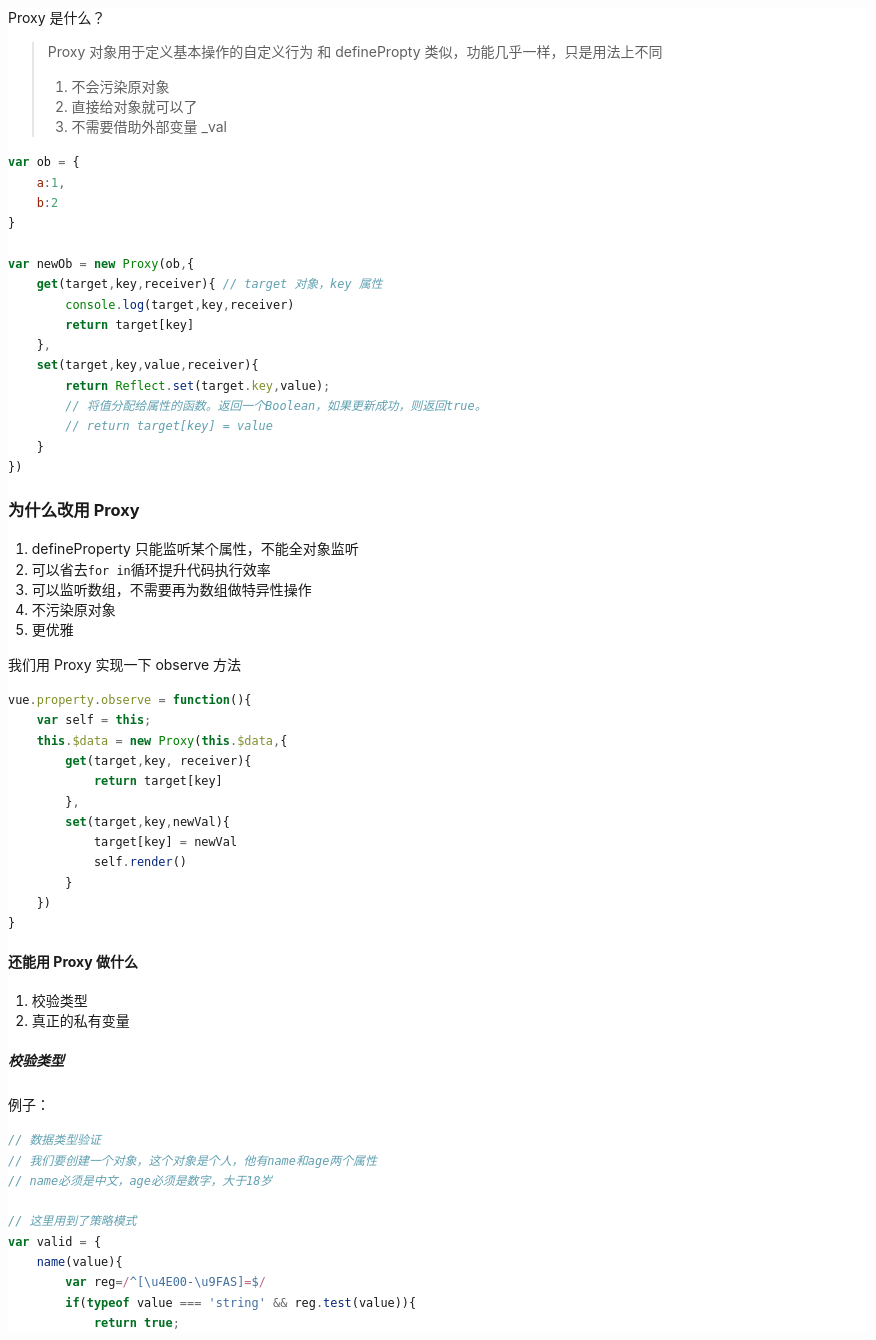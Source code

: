 Proxy 是什么？
> Proxy 对象用于定义基本操作的自定义行为
> 和 definePropty 类似，功能几乎一样，只是用法上不同
> 1. 不会污染原对象
> 2. 直接给对象就可以了
> 3. 不需要借助外部变量 _val
``` js
var ob = {
	a:1,
	b:2
}

var newOb = new Proxy(ob,{
	get(target,key,receiver){ // target 对象，key 属性
		console.log(target,key,receiver)
		return target[key]
	},
	set(target,key,value,receiver){
		return Reflect.set(target.key,value); 
		// 将值分配给属性的函数。返回一个Boolean，如果更新成功，则返回true。
		// return target[key] = value
	}
})
```
### 为什么改用 Proxy
1. defineProperty 只能监听某个属性，不能全对象监听
2. 可以省去`for in`循环提升代码执行效率
3. 可以监听数组，不需要再为数组做特异性操作
4. 不污染原对象
5. 更优雅

我们用 Proxy 实现一下 observe 方法
``` js
vue.property.observe = function(){
	var self = this;
	this.$data = new Proxy(this.$data,{
		get(target,key, receiver){
			return target[key]
		},
		set(target,key,newVal){
			target[key] = newVal
			self.render()
		}
	})
}
```

#### 还能用 Proxy 做什么
1. 校验类型
2. 真正的私有变量

##### 校验类型
例子：
``` js
// 数据类型验证
// 我们要创建一个对象，这个对象是个人，他有name和age两个属性
// name必须是中文，age必须是数字，大于18岁

// 这里用到了策略模式
var valid = {
	name(value){
		var reg=/^[\u4E00-\u9FAS]=$/
		if(typeof value === 'string' && reg.test(value)){
			return true;
```